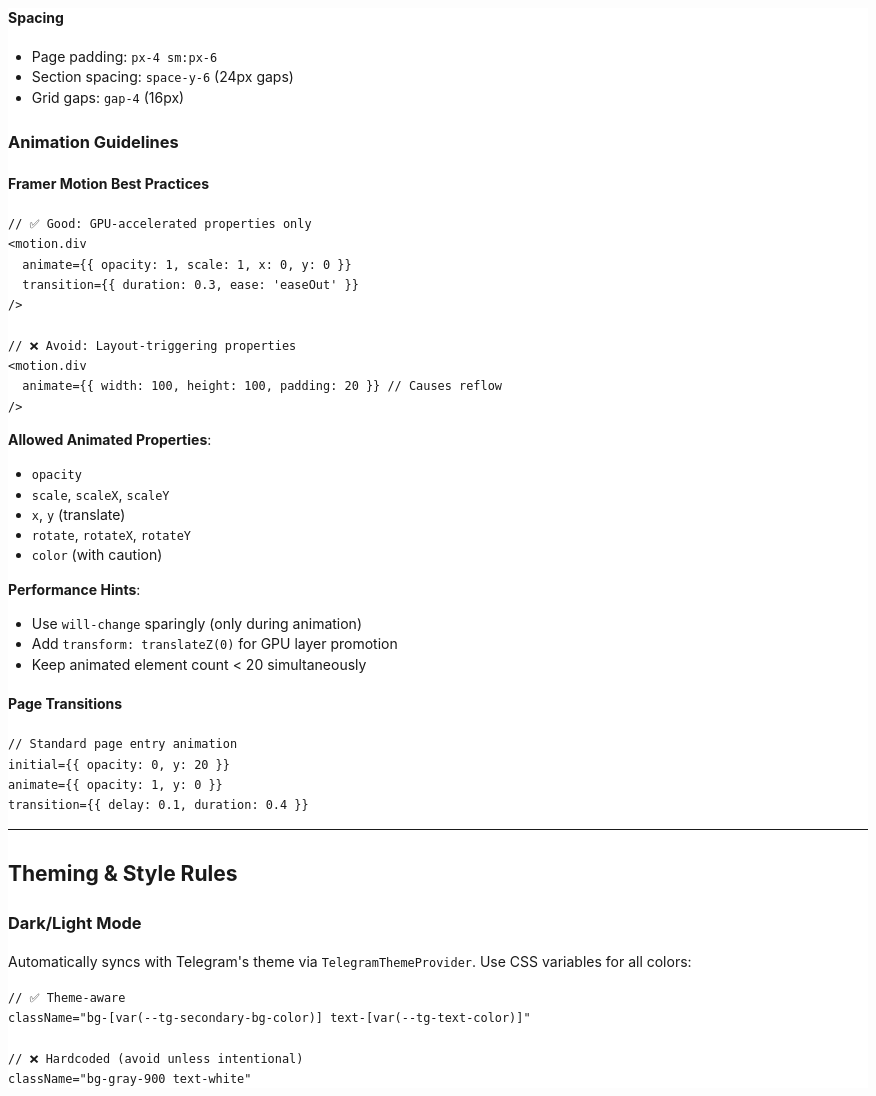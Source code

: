 #### Spacing
- Page padding: `px-4 sm:px-6`
- Section spacing: `space-y-6` (24px gaps)
- Grid gaps: `gap-4` (16px)

### Animation Guidelines

#### Framer Motion Best Practices
```tsx
// ✅ Good: GPU-accelerated properties only
<motion.div
  animate={{ opacity: 1, scale: 1, x: 0, y: 0 }}
  transition={{ duration: 0.3, ease: 'easeOut' }}
/>

// ❌ Avoid: Layout-triggering properties
<motion.div
  animate={{ width: 100, height: 100, padding: 20 }} // Causes reflow
/>
```

**Allowed Animated Properties**:
- `opacity`
- `scale`, `scaleX`, `scaleY`
- `x`, `y` (translate)
- `rotate`, `rotateX`, `rotateY`
- `color` (with caution)

**Performance Hints**:
- Use `will-change` sparingly (only during animation)
- Add `transform: translateZ(0)` for GPU layer promotion
- Keep animated element count < 20 simultaneously

#### Page Transitions
```tsx
// Standard page entry animation
initial={{ opacity: 0, y: 20 }}
animate={{ opacity: 1, y: 0 }}
transition={{ delay: 0.1, duration: 0.4 }}
```

---

## Theming & Style Rules

### Dark/Light Mode
Automatically syncs with Telegram's theme via `TelegramThemeProvider`. Use CSS variables for all colors:

```tsx
// ✅ Theme-aware
className="bg-[var(--tg-secondary-bg-color)] text-[var(--tg-text-color)]"

// ❌ Hardcoded (avoid unless intentional)
className="bg-gray-900 text-white"
```
